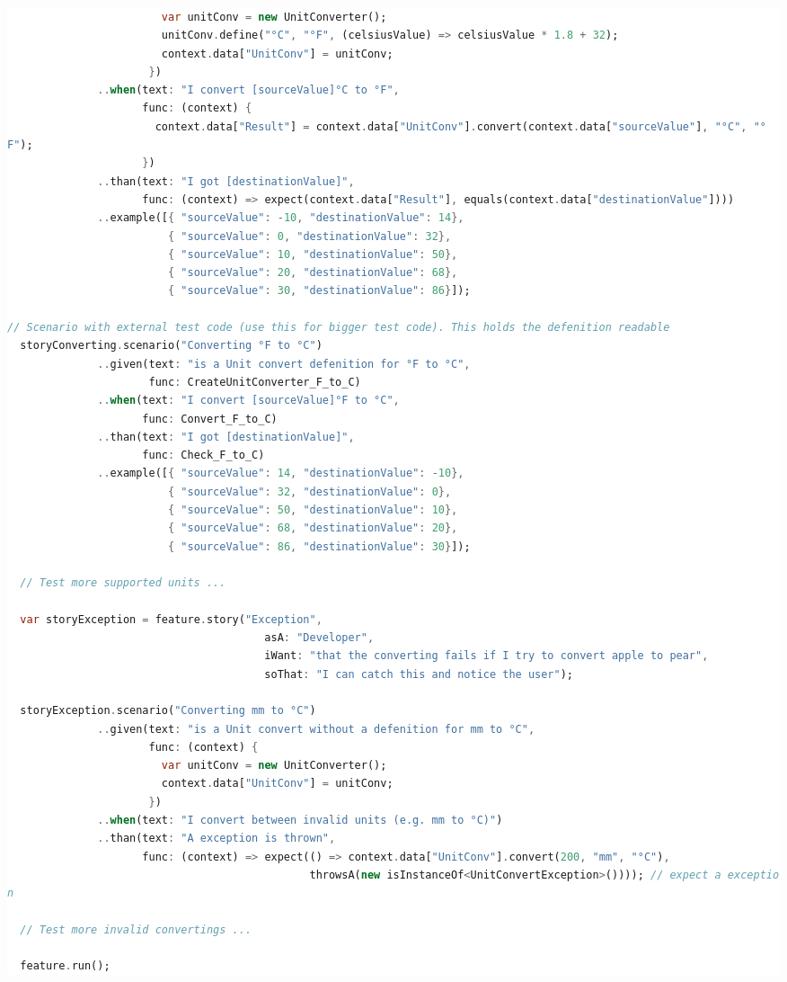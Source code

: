 ```dart
                        var unitConv = new UnitConverter();
                        unitConv.define("°C", "°F", (celsiusValue) => celsiusValue * 1.8 + 32);
                        context.data["UnitConv"] = unitConv;
                      })
              ..when(text: "I convert [sourceValue]°C to °F",
                     func: (context) {
                       context.data["Result"] = context.data["UnitConv"].convert(context.data["sourceValue"], "°C", "°F");
                     })
              ..than(text: "I got [destinationValue]",
                     func: (context) => expect(context.data["Result"], equals(context.data["destinationValue"])))
              ..example([{ "sourceValue": -10, "destinationValue": 14},
                         { "sourceValue": 0, "destinationValue": 32},
                         { "sourceValue": 10, "destinationValue": 50},
                         { "sourceValue": 20, "destinationValue": 68},
                         { "sourceValue": 30, "destinationValue": 86}]);
  
// Scenario with external test code (use this for bigger test code). This holds the defenition readable
  storyConverting.scenario("Converting °F to °C")
              ..given(text: "is a Unit convert defenition for °F to °C", 
                      func: CreateUnitConverter_F_to_C)
              ..when(text: "I convert [sourceValue]°F to °C",
                     func: Convert_F_to_C)
              ..than(text: "I got [destinationValue]",
                     func: Check_F_to_C)
              ..example([{ "sourceValue": 14, "destinationValue": -10},
                         { "sourceValue": 32, "destinationValue": 0},
                         { "sourceValue": 50, "destinationValue": 10},
                         { "sourceValue": 68, "destinationValue": 20},
                         { "sourceValue": 86, "destinationValue": 30}]);
  
  // Test more supported units ...
  
  var storyException = feature.story("Exception",
                                        asA: "Developer",
                                        iWant: "that the converting fails if I try to convert apple to pear",
                                        soThat: "I can catch this and notice the user");
  
  storyException.scenario("Converting mm to °C")
              ..given(text: "is a Unit convert without a defenition for mm to °C", 
                      func: (context) {
                        var unitConv = new UnitConverter();
                        context.data["UnitConv"] = unitConv;
                      })
              ..when(text: "I convert between invalid units (e.g. mm to °C)")
              ..than(text: "A exception is thrown",
                     func: (context) => expect(() => context.data["UnitConv"].convert(200, "mm", "°C"), 
                                               throwsA(new isInstanceOf<UnitConvertException>()))); // expect a exception
  
  // Test more invalid convertings ...
  
  feature.run();
```
